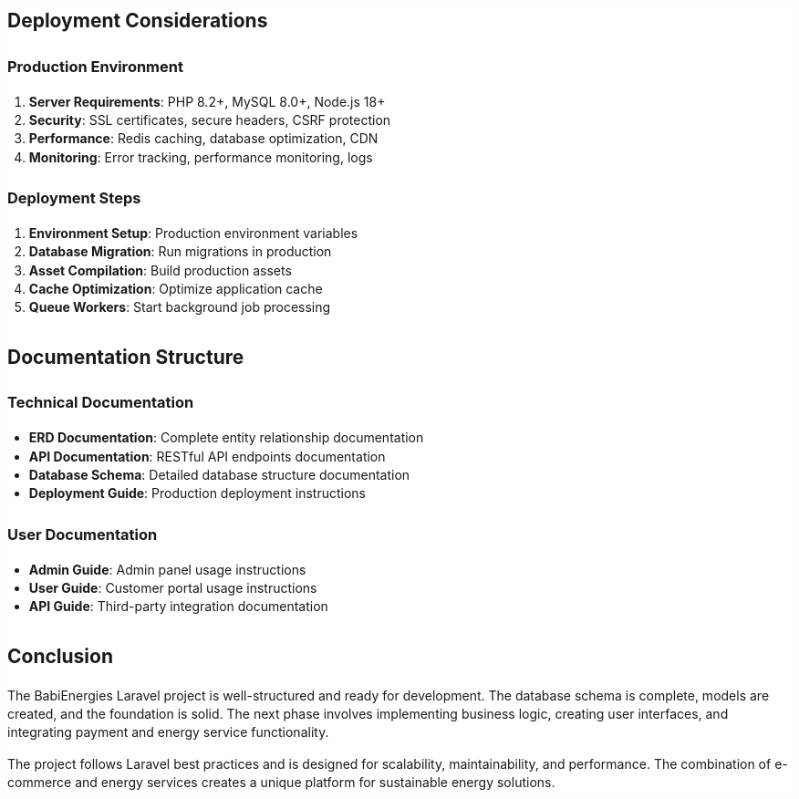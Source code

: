 ## Deployment Considerations

### Production Environment
1. **Server Requirements**: PHP 8.2+, MySQL 8.0+, Node.js 18+
2. **Security**: SSL certificates, secure headers, CSRF protection
3. **Performance**: Redis caching, database optimization, CDN
4. **Monitoring**: Error tracking, performance monitoring, logs

### Deployment Steps
1. **Environment Setup**: Production environment variables
2. **Database Migration**: Run migrations in production
3. **Asset Compilation**: Build production assets
4. **Cache Optimization**: Optimize application cache
5. **Queue Workers**: Start background job processing

## Documentation Structure

### Technical Documentation
- **ERD Documentation**: Complete entity relationship documentation
- **API Documentation**: RESTful API endpoints documentation
- **Database Schema**: Detailed database structure documentation
- **Deployment Guide**: Production deployment instructions

### User Documentation
- **Admin Guide**: Admin panel usage instructions
- **User Guide**: Customer portal usage instructions
- **API Guide**: Third-party integration documentation

## Conclusion

The BabiEnergies Laravel project is well-structured and ready for development. The database schema is complete, models are created, and the foundation is solid. The next phase involves implementing business logic, creating user interfaces, and integrating payment and energy service functionality.

The project follows Laravel best practices and is designed for scalability, maintainability, and performance. The combination of e-commerce and energy services creates a unique platform for sustainable energy solutions.
